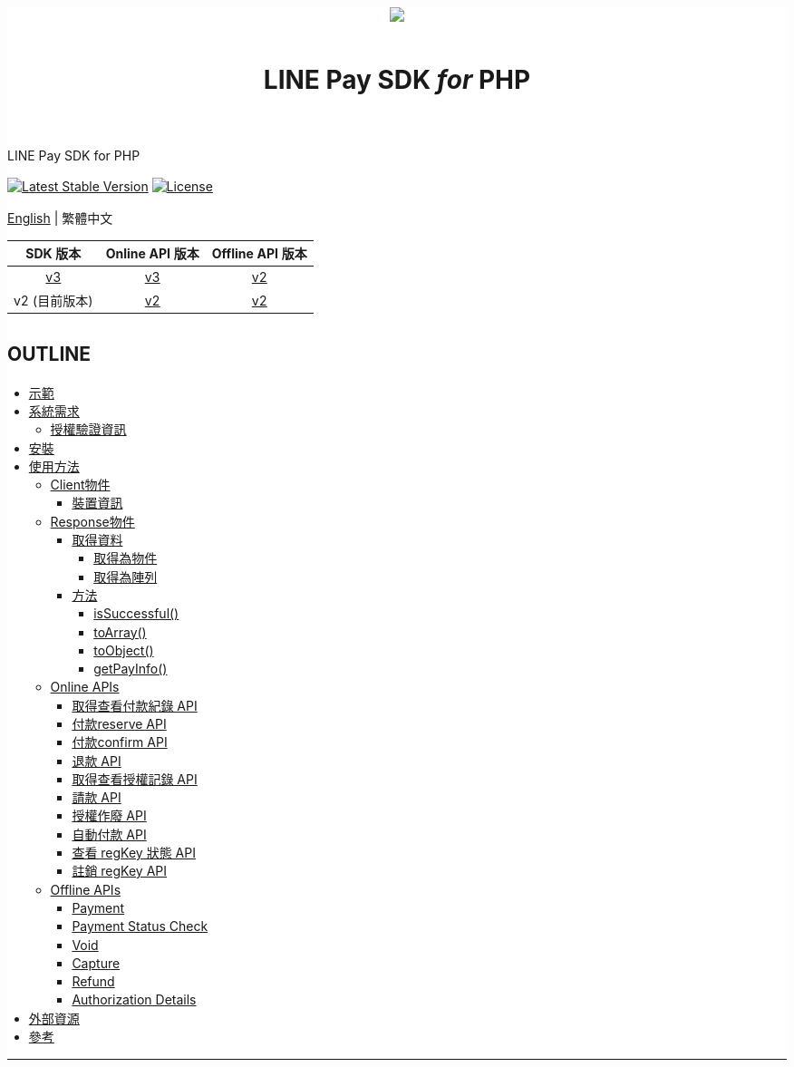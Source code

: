 <p align="center">
    <a href="https://pay.line.me/" target="_blank">
        <img src="https://scdn.line-apps.com/linepay/partner/images/sp_txt_shape_v4_2.png" width="126px">
    </a>
    <h1 align="center">LINE Pay SDK <i>for</i> PHP</h1>
    <br>
</p>

LINE Pay SDK for PHP

[![Latest Stable Version](https://poser.pugx.org/yidas/line-pay-sdk/v/stable?format=flat-square)](https://packagist.org/packages/yidas/line-pay-sdk)
[![License](https://poser.pugx.org/yidas/line-pay-sdk/license?format=flat-square)](https://packagist.org/packages/yidas/line-pay-sdk)

[English](https://github.com/yidas/line-pay-sdk-php/blob/v2/README.md) | 繁體中文

|SDK 版本|Online API 版本|Offline API 版本|
|:-:|:-:|:-:|
|[v3](https://github.com/yidas/line-pay-sdk-php/tree/v3)|[v3](https://pay.line.me/tw/developers/apis/onlineApis)|[v2](https://pay.line.me/tw/developers/apis/documentOffline?locale=en_US)|
|v2 (目前版本)|[v2](https://pay.line.me/documents/online_v2_en.html)|[v2](https://pay.line.me/tw/developers/apis/documentOffline?locale=en_US)|

OUTLINE
-------

- [示範](#示範)
- [系統需求](#系統需求)
    - [授權驗證資訊](#授權驗證資訊)
- [安裝](#安裝)
- [使用方法](#使用方法)
    - [Client物件](#client物件)
        - [裝置資訊](#裝置資訊)
    - [Response物件](#response物件)
        - [取得資料](#取得資料)
            - [取得為物件](#取得為物件)
            - [取得為陣列](#取得為陣列)
        - [方法](#方法)
            - [isSuccessful()](#issuccessful)
            - [toArray()](#toarray)
            - [toObject()](#toobject)
            - [getPayInfo()](#getpayinfo)
    - [Online APIs](#online-apis)
        - [取得查看付款紀錄 API](#取得查看付款紀錄-api)
        - [付款reserve API](#付款reserve-api)
        - [付款confirm API](#付款confirm-api)
        - [退款 API](#退款-api)
        - [取得查看授權記錄 API](#取得查看授權記錄-api)
        - [請款 API](#請款-api)
        - [授權作廢 API](#授權作廢-api)
        - [自動付款 API](#自動付款-api)
        - [查看 regKey 狀態 API](#查看-regKey-狀態-api)
        - [註銷 regKey API](#註銷-regkey-api)
    - [Offline APIs](#offline-apis)
        - [Payment](#payment)
        - [Payment Status Check](#payment-status-check)
        - [Void](#void)
        - [Capture](#capture)
        - [Refund](#refund)
        - [Authorization Details](#authorization-details)
- [外部資源](#外部資源)
- [參考](#參考)

---
